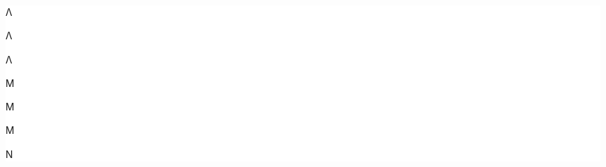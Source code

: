 

</td>
</tr>
<tr >

<td bgcolor="#e9f8e7" width="109" height="28" >


Λ



</td>

<td bgcolor="#f4fbf3" width="139" >


&Lambda;



</td>

<td bgcolor="#f4fbf3" width="128" >


&#923;



</td>

<td bgcolor="#e9f8e7" width="109" >


Μ



</td>

<td bgcolor="#f4fbf3" width="139" >


&Mu;



</td>

<td bgcolor="#f4fbf3" width="129" >


&#924;



</td>
</tr>
<tr >

<td bgcolor="#e9f8e7" width="109" height="28" >


Ν



</td>
